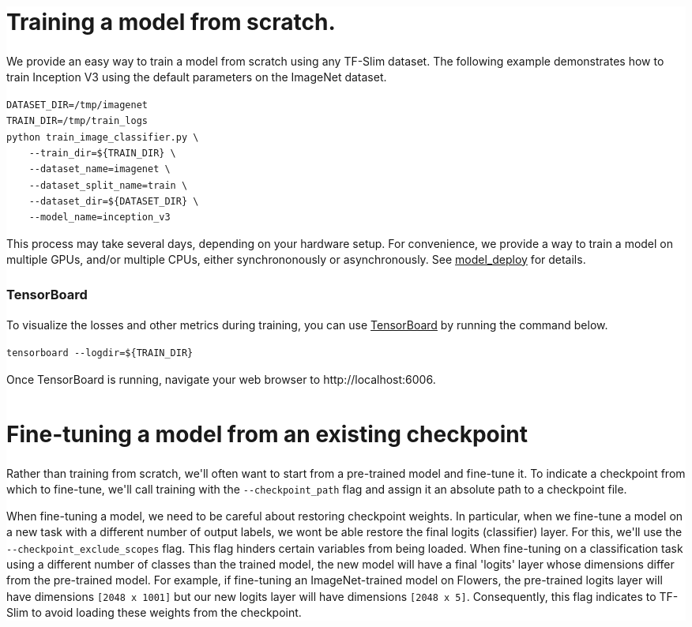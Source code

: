 

# Training a model from scratch.
<a id='Training'></a>

We provide an easy way to train a model from scratch using any TF-Slim dataset.
The following example demonstrates how to train Inception V3 using the default
parameters on the ImageNet dataset.

```shell
DATASET_DIR=/tmp/imagenet
TRAIN_DIR=/tmp/train_logs
python train_image_classifier.py \
    --train_dir=${TRAIN_DIR} \
    --dataset_name=imagenet \
    --dataset_split_name=train \
    --dataset_dir=${DATASET_DIR} \
    --model_name=inception_v3
```

This process may take several days, depending on your hardware setup.
For convenience, we provide a way to train a model on multiple GPUs,
and/or multiple CPUs, either synchrononously or asynchronously.
See [model_deploy](https://github.com/tensorflow/models/blob/master/research/slim/deployment/model_deploy.py)
for details.

### TensorBoard

To visualize the losses and other metrics during training, you can use
[TensorBoard](https://github.com/tensorflow/tensorboard)
by running the command below.

```shell
tensorboard --logdir=${TRAIN_DIR}
```

Once TensorBoard is running, navigate your web browser to http://localhost:6006.

# Fine-tuning a model from an existing checkpoint
<a id='Tuning'></a>

Rather than training from scratch, we'll often want to start from a pre-trained
model and fine-tune it.
To indicate a checkpoint from which to fine-tune, we'll call training with
the `--checkpoint_path` flag and assign it an absolute path to a checkpoint
file.

When fine-tuning a model, we need to be careful about restoring checkpoint
weights. In particular, when we fine-tune a model on a new task with a different
number of output labels, we wont be able restore the final logits (classifier)
layer. For this, we'll use the `--checkpoint_exclude_scopes` flag. This flag
hinders certain variables from being loaded. When fine-tuning on a
classification task using a different number of classes than the trained model,
the new model will have a final 'logits' layer whose dimensions differ from the
pre-trained model. For example, if fine-tuning an ImageNet-trained model on
Flowers, the pre-trained logits layer will have dimensions `[2048 x 1001]` but
our new logits layer will have dimensions `[2048 x 5]`. Consequently, this
flag indicates to TF-Slim to avoid loading these weights from the checkpoint.
